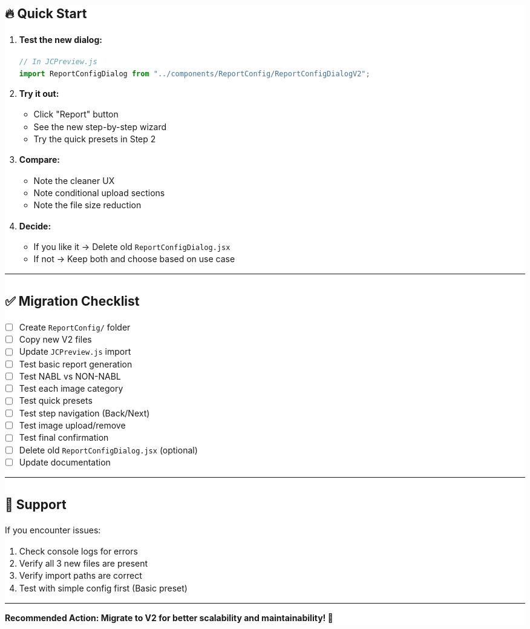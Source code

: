 ## 🔥 Quick Start

1. **Test the new dialog:**
   ```jsx
   // In JCPreview.js
   import ReportConfigDialog from "../components/ReportConfig/ReportConfigDialogV2";
   ```

2. **Try it out:**
   - Click "Report" button
   - See the new step-by-step wizard
   - Try the quick presets in Step 2

3. **Compare:**
   - Note the cleaner UX
   - Note conditional upload sections
   - Note the file size reduction

4. **Decide:**
   - If you like it → Delete old `ReportConfigDialog.jsx`
   - If not → Keep both and choose based on use case

---

## ✅ Migration Checklist

- [ ] Create `ReportConfig/` folder
- [ ] Copy new V2 files
- [ ] Update `JCPreview.js` import
- [ ] Test basic report generation
- [ ] Test NABL vs NON-NABL
- [ ] Test each image category
- [ ] Test quick presets
- [ ] Test step navigation (Back/Next)
- [ ] Test image upload/remove
- [ ] Test final confirmation
- [ ] Delete old `ReportConfigDialog.jsx` (optional)
- [ ] Update documentation

---

## 🤝 Support

If you encounter issues:
1. Check console logs for errors
2. Verify all 3 new files are present
3. Verify import paths are correct
4. Test with simple config first (Basic preset)

---

**Recommended Action: Migrate to V2 for better scalability and maintainability! 🚀**
